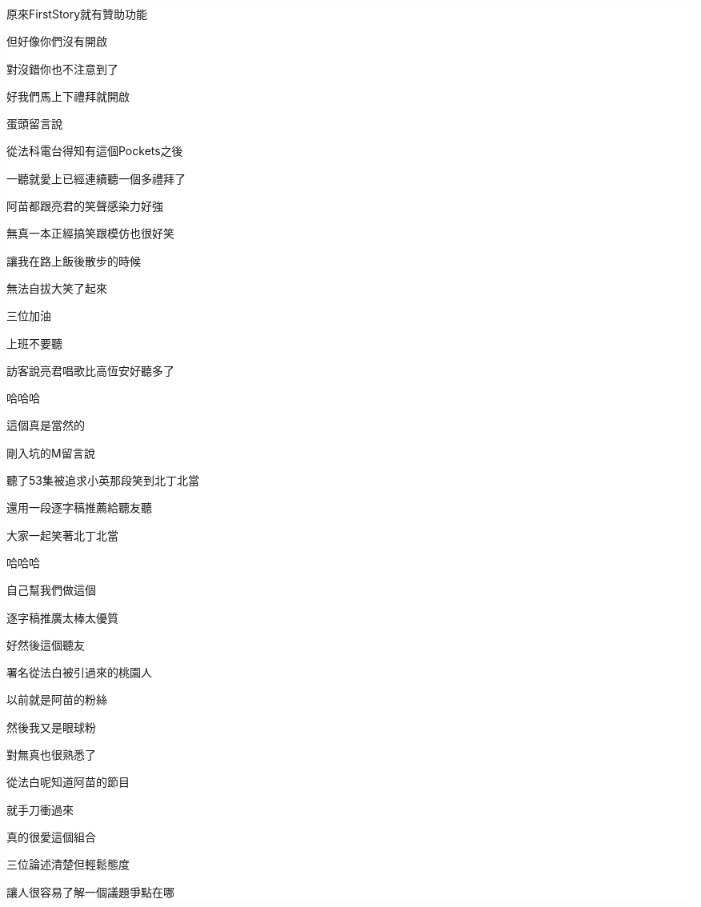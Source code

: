 原來FirstStory就有贊助功能

但好像你們沒有開啟

對沒錯你也不注意到了

好我們馬上下禮拜就開啟

蛋頭留言說

從法科電台得知有這個Pockets之後

一聽就愛上已經連續聽一個多禮拜了

阿苗都跟亮君的笑聲感染力好強

無真一本正經搞笑跟模仿也很好笑

讓我在路上飯後散步的時候

無法自拔大笑了起來

三位加油

上班不要聽

訪客說亮君唱歌比高恆安好聽多了

哈哈哈

這個真是當然的

剛入坑的M留言說

聽了53集被追求小英那段笑到北丁北當

還用一段逐字稿推薦給聽友聽

大家一起笑著北丁北當

哈哈哈

自己幫我們做這個

逐字稿推廣太棒太優質

好然後這個聽友

署名從法白被引過來的桃園人

以前就是阿苗的粉絲

然後我又是眼球粉

對無真也很熟悉了

從法白呢知道阿苗的節目

就手刀衝過來

真的很愛這個組合

三位論述清楚但輕鬆態度

讓人很容易了解一個議題爭點在哪
